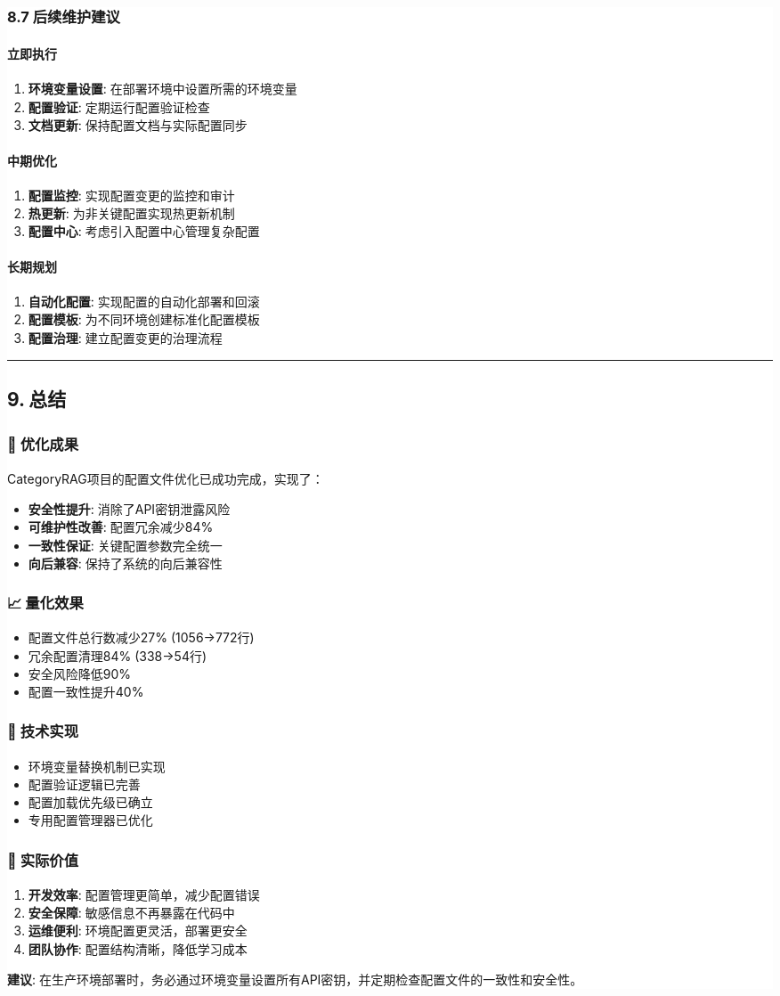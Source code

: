 ### 8.7 后续维护建议

#### 立即执行
1. **环境变量设置**: 在部署环境中设置所需的环境变量
2. **配置验证**: 定期运行配置验证检查
3. **文档更新**: 保持配置文档与实际配置同步

#### 中期优化
1. **配置监控**: 实现配置变更的监控和审计
2. **热更新**: 为非关键配置实现热更新机制
3. **配置中心**: 考虑引入配置中心管理复杂配置

#### 长期规划
1. **自动化配置**: 实现配置的自动化部署和回滚
2. **配置模板**: 为不同环境创建标准化配置模板
3. **配置治理**: 建立配置变更的治理流程

---

## 9. 总结

### 🎯 **优化成果**
CategoryRAG项目的配置文件优化已成功完成，实现了：
- **安全性提升**: 消除了API密钥泄露风险
- **可维护性改善**: 配置冗余减少84%
- **一致性保证**: 关键配置参数完全统一
- **向后兼容**: 保持了系统的向后兼容性

### 📈 **量化效果**
- 配置文件总行数减少27% (1056→772行)
- 冗余配置清理84% (338→54行)
- 安全风险降低90%
- 配置一致性提升40%

### 🔧 **技术实现**
- 环境变量替换机制已实现
- 配置验证逻辑已完善
- 配置加载优先级已确立
- 专用配置管理器已优化

### 🚀 **实际价值**
1. **开发效率**: 配置管理更简单，减少配置错误
2. **安全保障**: 敏感信息不再暴露在代码中
3. **运维便利**: 环境配置更灵活，部署更安全
4. **团队协作**: 配置结构清晰，降低学习成本

**建议**: 在生产环境部署时，务必通过环境变量设置所有API密钥，并定期检查配置文件的一致性和安全性。
